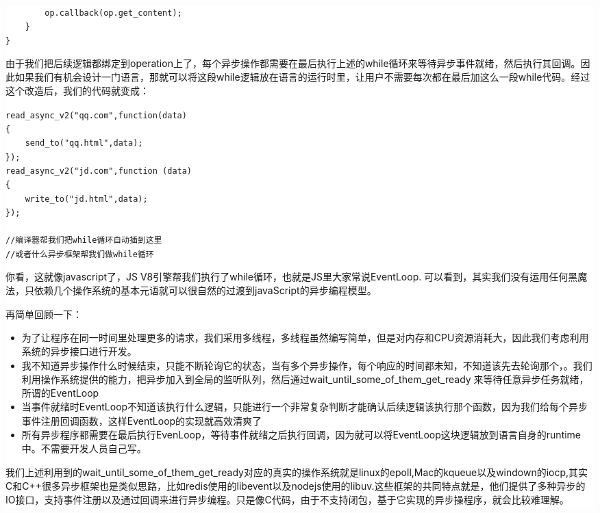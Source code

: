 ```
        op.callback(op.get_content);
    }
}
```
由于我们把后续逻辑都绑定到operation上了，每个异步操作都需要在最后执行上述的while循环来等待异步事件就绪，然后执行其回调。因此如果我们有机会设计一门语言，那就可以将这段while逻辑放在语言的运行时里，让用户不需要每次都在最后加这么一段while代码。经过这个改造后，我们的代码就变成：
```
read_async_v2("qq.com",function(data)
{
    send_to("qq.html",data);
});
read_async_v2("jd.com",function (data)
{
    write_to("jd.html",data);
});

//编译器帮我们把while循环自动插到这里
//或者什么异步框架帮我们做while循环
```
你看，这就像javascript了，JS V8引擎帮我们执行了while循环，也就是JS里大家常说EventLoop.
可以看到，其实我们没有运用任何黑魔法，只依赖几个操作系统的基本元语就可以很自然的过渡到javaScript的异步编程模型。

再简单回顾一下：
- 为了让程序在同一时间里处理更多的请求，我们采用多线程，多线程虽然编写简单，但是对内存和CPU资源消耗大，因此我们考虑利用系统的异步接口进行开发。
- 我不知道异步操作什么时候结束，只能不断轮询它的状态，当有多个异步操作，每个响应的时间都未知，不知道该先去轮询那个，。我们利用操作系统提供的能力，把异步加入到全局的监听队列，然后通过wait_until_some_of_them_get_ready 来等待任意异步任务就绪，所谓的EventLoop
- 当事件就绪时EventLoop不知道该执行什么逻辑，只能进行一个非常复杂判断才能确认后续逻辑该执行那个函数，因为我们给每个异步事件注册回调函数，这样EventLoop的实现就高效清爽了
- 所有异步程序都需要在最后执行EvenLoop，等待事件就绪之后执行回调，因为就可以将EventLoop这块逻辑放到语言自身的runtime中。不需要开发人员自己写。

我们上述利用到的wait_until_some_of_them_get_ready对应的真实的操作系统就是linux的epoll,Mac的kqueue以及windown的iocp,其实C和C++很多异步框架也是类似思路，比如redis使用的libevent以及nodejs使用的libuv.这些框架的共同特点就是，他们提供了多种异步的IO接口，支持事件注册以及通过回调来进行异步编程。只是像C代码，由于不支持闭包，基于它实现的异步操程序，就会比较难理解。












